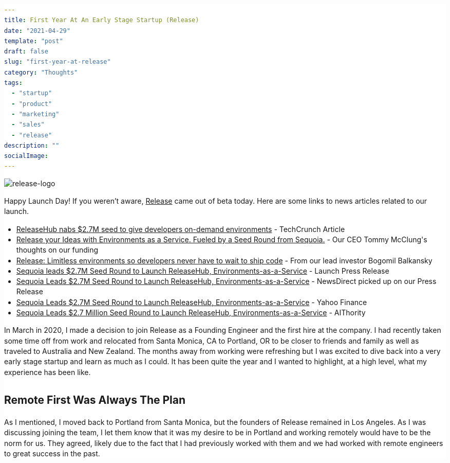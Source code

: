 ```yaml
---
title: First Year At An Early Stage Startup (Release)
date: "2021-04-29"
template: "post"
draft: false
slug: "first-year-at-release"
category: "Thoughts"
tags:
  - "startup"
  - "product"
  - "marketing"
  - "sales"
  - "release"
description: ""
socialImage:
---
```


![release-logo](media/release-logo.png)

Happy Launch Day! If you weren’t aware, [Release](https://releasehub.com/) came out of beta today. Here are some links to news articles related to our launch.

- [ReleaseHub nabs $2.7M seed to give developers on-demand environments](https://techcrunch.com/2021/04/29/releasehub-nabs-2-7m-seed-to-give-developers-on-demand-environments/) - TechCrunch Article
- [Release your Ideas with Environments as a Service. Fueled by a Seed Round from Sequoia.](https://releasehub.com/blog/releasehub-sequoia-funded) - Our CEO Tommy McClung's thoughts on our funding
- [Release: Limitless environments so developers never have to wait to ship code](https://medium.com/sequoia-capital/release-limitless-environments-so-developers-never-have-to-wait-to-ship-code-a7165fcc763c) - From our lead investor Bogomil Balkansky
- [Sequoia leads $2.7M Seed Round to Launch ReleaseHub, Environments-as-a-Service](https://releasehub.com/blog/launch-press-release) - Launch Press Release
- [Sequoia Leads $2.7M Seed Round to Launch ReleaseHub, Environments-as-a-Service](https://newsdirect.com/news/sequoia-leads-2-7m-seed-round-to-launch-releasehub-environments-as-a-service-181963653) - NewsDirect picked up on our Press Release
- [Sequoia Leads $2.7M Seed Round to Launch ReleaseHub, Environments-as-a-Service](https://finance.yahoo.com/news/sequoia-leads-2-7m-seed-160000177.html) - Yahoo Finance
- [Sequoia Leads $2.7 Million Seed Round to Launch ReleaseHub, Environments-as-a-Service](https://aithority.com/saas/sequoia-leads-2-7-million-seed-round-to-launch-releasehub-environments-as-a-service/) - AIThority

In March in 2020, I made a decision to join Release as a Founding Engineer and the first hire at the company. I had recently taken some time off from work and relocated from Santa Monica, CA to Portland, OR to be closer to friends and family as well as traveled to Australia and New Zealand. The months away from working were refreshing but I was excited to dive back into a very early stage startup and learn as much as I could. It has been quite the year and I wanted to highlight, at a high level, what my experience has been like.

## Remote First Was Always The Plan

As I mentioned, I moved back to Portland from Santa Monica, but the founders of Release remained in Los Angeles. As I was discussing joining the team, I let them know that it was my desire to be in Portland and working remotely would have to be the norm for us. They agreed, likely due to the fact that I had previously worked with them and we had worked with remote engineers to great success in the past.

